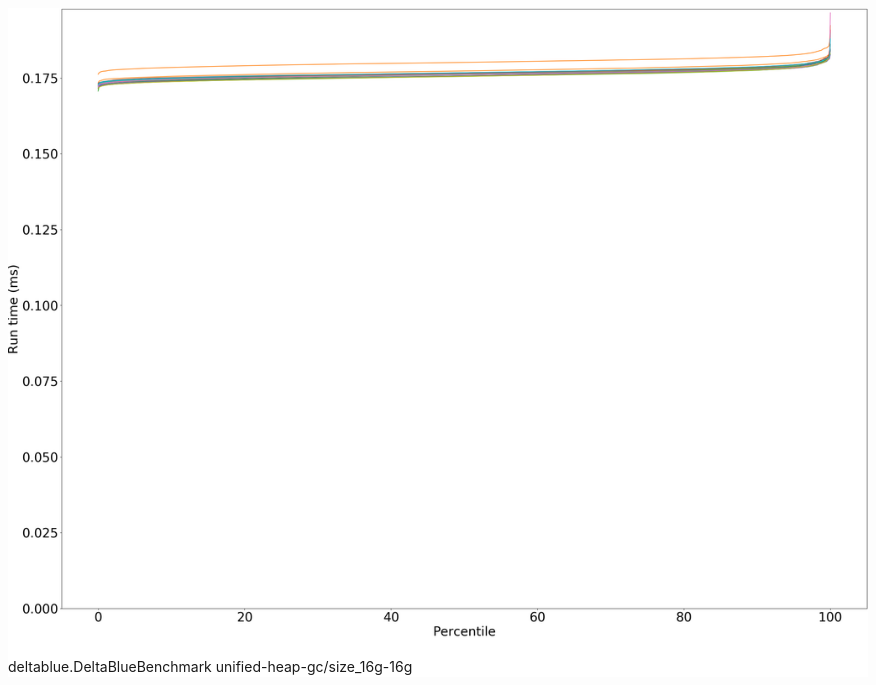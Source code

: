 ![deltablue.DeltaBlueBenchmark unified-heap-gc/size_16g-16g](percentile_deltablue.DeltaBlueBenchmark_conf5.png)

deltablue.DeltaBlueBenchmark unified-heap-gc/size_16g-16g
